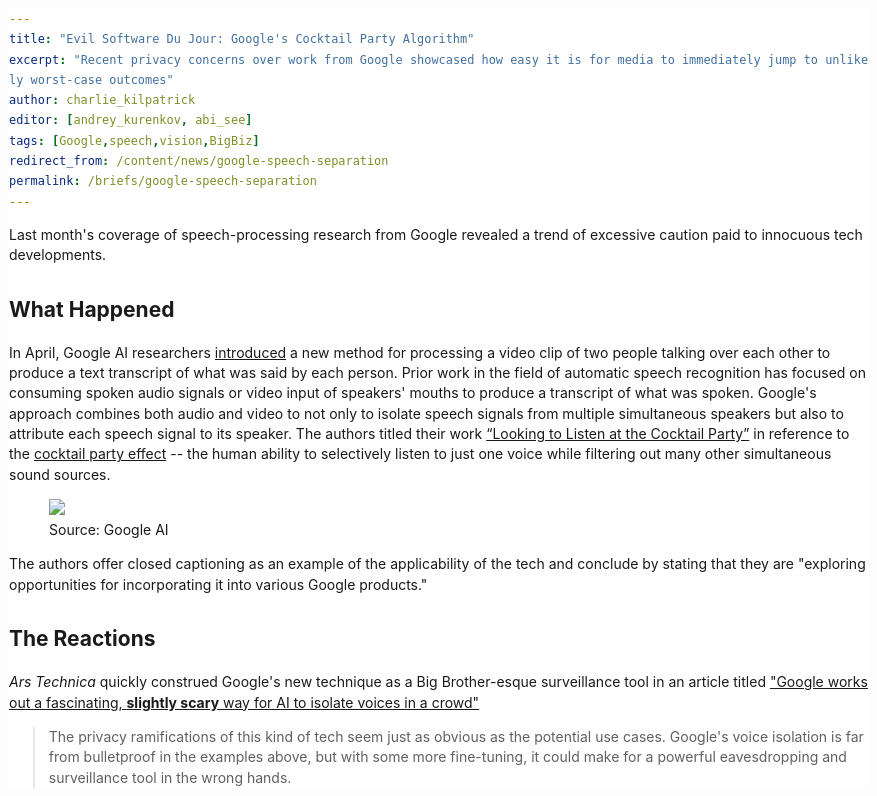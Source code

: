 ```yaml
---
title: "Evil Software Du Jour: Google's Cocktail Party Algorithm"
excerpt: "Recent privacy concerns over work from Google showcased how easy it is for media to immediately jump to unlikely worst-case outcomes"
author: charlie_kilpatrick
editor: [andrey_kurenkov, abi_see]
tags: [Google,speech,vision,BigBiz]
redirect_from: /content/news/google-speech-separation
permalink: /briefs/google-speech-separation
---
```



Last month's coverage of speech-processing research from Google revealed a trend of excessive caution paid to innocuous tech developments. 

## What Happened
In April, Google AI researchers [introduced](https://ai.googleblog.com/2018/04/looking-to-listen-audio-visual-speech.html) a new method for processing a video clip of two people talking over each other to produce a text transcript of what was said by each person.
Prior work in the field of automatic speech recognition has focused on consuming spoken audio signals or video input of speakers' mouths to produce a transcript of what was spoken.
Google's approach combines both audio and video to not only to isolate speech signals from multiple simultaneous speakers but also to attribute each speech signal to its speaker.
The authors titled their work [“Looking to Listen at the Cocktail Party”](https://arxiv.org/abs/1804.03619)  in reference to the [cocktail party effect](https://en.wikipedia.org/wiki/Cocktail_party_effect) -- the human ability to selectively listen to just one voice while filtering out many other simultaneous sound sources.

<figure>
<iframe width="560" height="315" src="https://www.youtube.com/embed/NzZDnRni-8A" frameborder="0" allow="autoplay; encrypted-media" allowfullscreen></iframe>
</figure>

<figure>
<img src="https://1.bp.blogspot.com/-ch883dYNO1Q/Ws03dSoCxoI/AAAAAAAACiI/XZCUdwKpYAsgCXRGJ2BiamQTWqBzEQtMQCLcBGAs/s1600/image3.jpg"/>
<figcaption>Source: Google AI</figcaption>
</figure>

The authors offer closed captioning as an example of the applicability of the tech and conclude by stating that they are "exploring opportunities for incorporating it into various Google products."

## The Reactions

*Ars Technica* quickly construed Google's new technique as a Big Brother-esque surveillance tool in an article titled ["Google works out a fascinating, **slightly scary** way for AI to isolate voices in a crowd"](https://arstechnica.com/gadgets/2018/04/google-works-out-a-fascinating-slightly-scary-way-for-ai-to-isolate-voices-in-a-crowd/) 

>The privacy ramifications of this kind of tech seem just as obvious as the potential use cases.
Google's voice isolation is far from bulletproof in the examples above, but with some more fine-tuning, it could make for a powerful eavesdropping and surveillance tool in the wrong hands.
